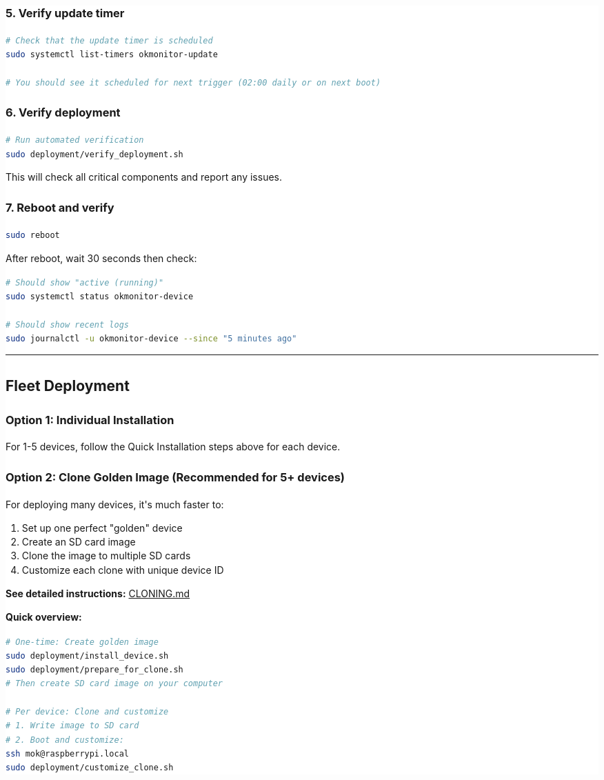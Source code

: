### 5. Verify update timer

```bash
# Check that the update timer is scheduled
sudo systemctl list-timers okmonitor-update

# You should see it scheduled for next trigger (02:00 daily or on next boot)
```

### 6. Verify deployment

```bash
# Run automated verification
sudo deployment/verify_deployment.sh
```

This will check all critical components and report any issues.

### 7. Reboot and verify

```bash
sudo reboot
```

After reboot, wait 30 seconds then check:

```bash
# Should show "active (running)"
sudo systemctl status okmonitor-device

# Should show recent logs
sudo journalctl -u okmonitor-device --since "5 minutes ago"
```

---

## Fleet Deployment

### Option 1: Individual Installation

For 1-5 devices, follow the Quick Installation steps above for each device.

### Option 2: Clone Golden Image (Recommended for 5+ devices)

For deploying many devices, it's much faster to:
1. Set up one perfect "golden" device
2. Create an SD card image
3. Clone the image to multiple SD cards
4. Customize each clone with unique device ID

**See detailed instructions:** [CLONING.md](CLONING.md)

**Quick overview:**

```bash
# One-time: Create golden image
sudo deployment/install_device.sh
sudo deployment/prepare_for_clone.sh
# Then create SD card image on your computer

# Per device: Clone and customize
# 1. Write image to SD card
# 2. Boot and customize:
ssh mok@raspberrypi.local
sudo deployment/customize_clone.sh
```
